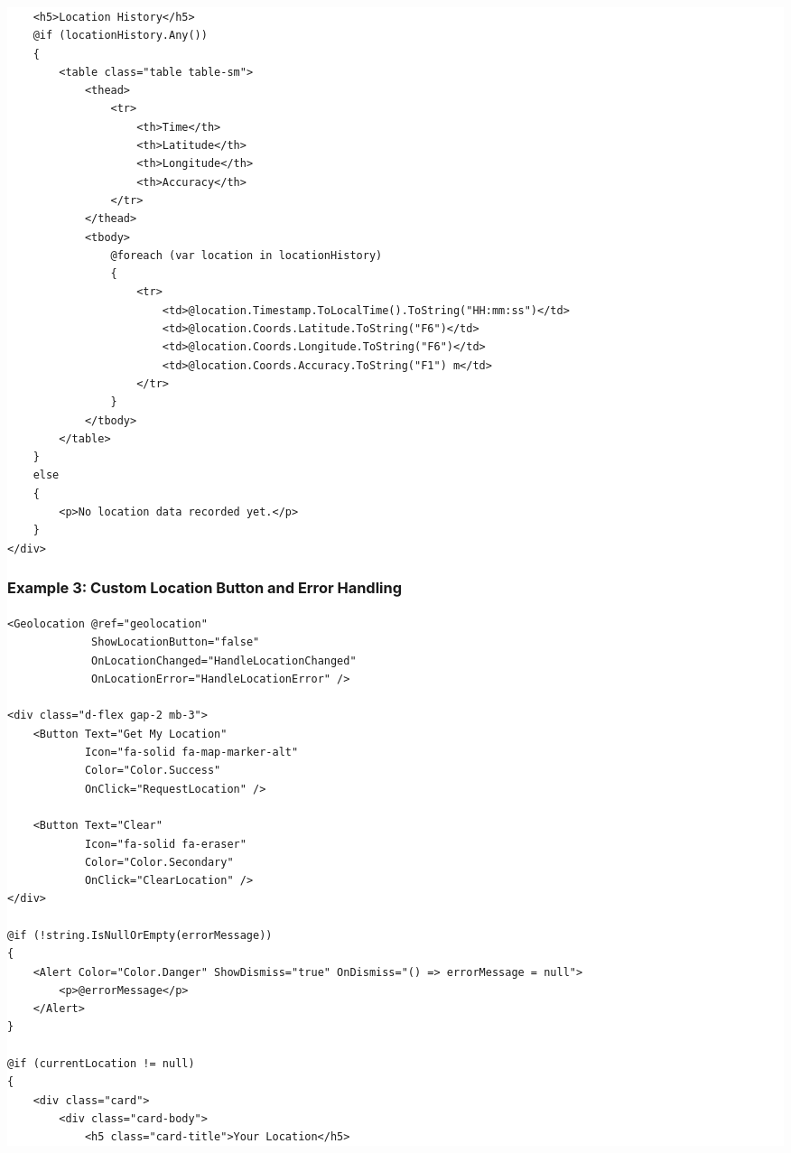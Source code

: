 ```razor
    <h5>Location History</h5>
    @if (locationHistory.Any())
    {
        <table class="table table-sm">
            <thead>
                <tr>
                    <th>Time</th>
                    <th>Latitude</th>
                    <th>Longitude</th>
                    <th>Accuracy</th>
                </tr>
            </thead>
            <tbody>
                @foreach (var location in locationHistory)
                {
                    <tr>
                        <td>@location.Timestamp.ToLocalTime().ToString("HH:mm:ss")</td>
                        <td>@location.Coords.Latitude.ToString("F6")</td>
                        <td>@location.Coords.Longitude.ToString("F6")</td>
                        <td>@location.Coords.Accuracy.ToString("F1") m</td>
                    </tr>
                }
            </tbody>
        </table>
    }
    else
    {
        <p>No location data recorded yet.</p>
    }
</div>
```

### Example 3: Custom Location Button and Error Handling
```razor
<Geolocation @ref="geolocation"
             ShowLocationButton="false"
             OnLocationChanged="HandleLocationChanged"
             OnLocationError="HandleLocationError" />

<div class="d-flex gap-2 mb-3">
    <Button Text="Get My Location"
            Icon="fa-solid fa-map-marker-alt"
            Color="Color.Success"
            OnClick="RequestLocation" />
            
    <Button Text="Clear"
            Icon="fa-solid fa-eraser"
            Color="Color.Secondary"
            OnClick="ClearLocation" />
</div>

@if (!string.IsNullOrEmpty(errorMessage))
{
    <Alert Color="Color.Danger" ShowDismiss="true" OnDismiss="() => errorMessage = null">
        <p>@errorMessage</p>
    </Alert>
}

@if (currentLocation != null)
{
    <div class="card">
        <div class="card-body">
            <h5 class="card-title">Your Location</h5>
```
